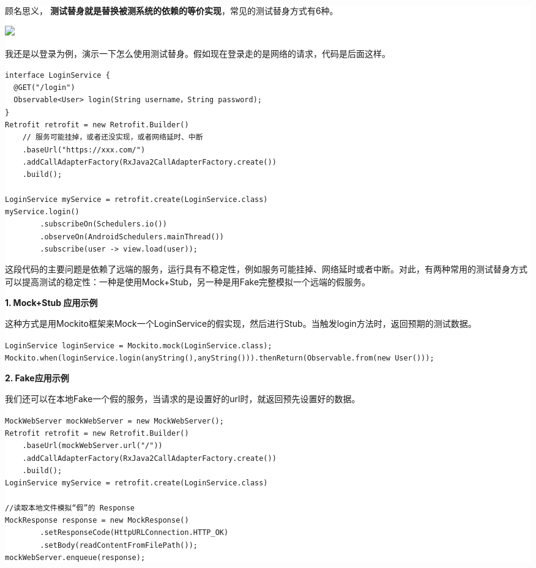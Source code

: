 顾名思义， **测试替身就是替换被测系统的依赖的等价实现**，常见的测试替身方式有6种。

![](https://static001.geekbang.org/resource/image/ba/ce/ba643648b2e51c92e1c5ef0yy34054ce.jpg?wh=2663x1745)

我还是以登录为例，演示一下怎么使用测试替身。假如现在登录走的是网络的请求，代码是后面这样。

```plain
interface LoginService {
  @GET("/login")
  Observable<User> login(String username，String password);
}
Retrofit retrofit = new Retrofit.Builder()
    // 服务可能挂掉，或者还没实现，或者网络延时、中断
    .baseUrl("https://xxx.com/")
    .addCallAdapterFactory(RxJava2CallAdapterFactory.create())
    .build();

LoginService myService = retrofit.create(LoginService.class)
myService.login()
        .subscribeOn(Schedulers.io())
        .observeOn(AndroidSchedulers.mainThread())
        .subscribe(user -> view.load(user));

```

这段代码的主要问题是依赖了远端的服务，运行具有不稳定性，例如服务可能挂掉、网络延时或者中断。对此，有两种常用的测试替身方式可以提高测试的稳定性：一种是使用Mock+Stub，另一种是用Fake完整模拟一个远端的假服务。

**1\. Mock+Stub 应用示例**

这种方式是用Mockito框架来Mock一个LoginService的假实现，然后进行Stub。当触发login方法时，返回预期的测试数据。

```plain
LoginService loginService = Mockito.mock(LoginService.class);
Mockito.when(loginService.login(anyString(),anyString())).thenReturn(Observable.from(new User()));

```

**2\. Fake应用示例**

我们还可以在本地Fake一个假的服务，当请求的是设置好的url时，就返回预先设置好的数据。

```plain
MockWebServer mockWebServer = new MockWebServer();
Retrofit retrofit = new Retrofit.Builder()
    .baseUrl(mockWebServer.url("/"))
    .addCallAdapterFactory(RxJava2CallAdapterFactory.create())
    .build();
LoginService myService = retrofit.create(LoginService.class)

//读取本地文件模拟“假”的 Response
MockResponse response = new MockResponse()
        .setResponseCode(HttpURLConnection.HTTP_OK)
        .setBody(readContentFromFilePath());
mockWebServer.enqueue(response);

```
